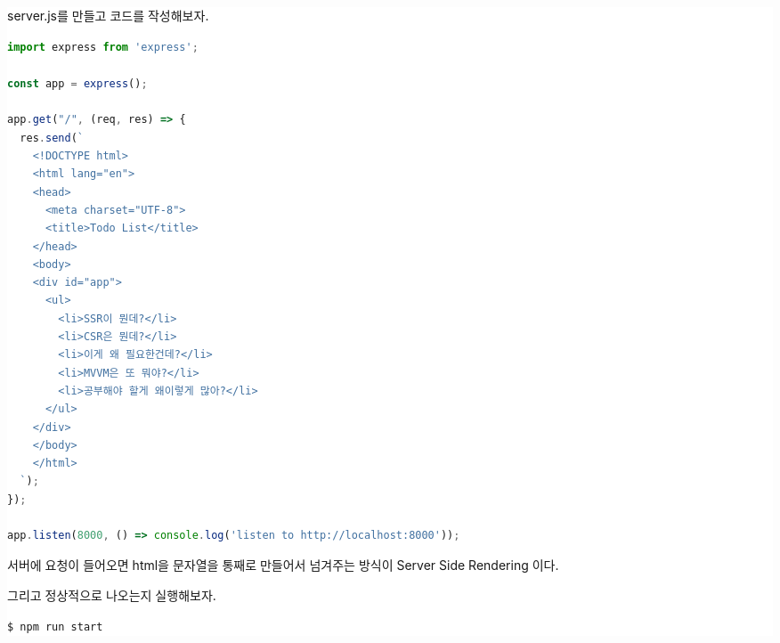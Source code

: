 server.js를 만들고 코드를 작성해보자.

```js
import express from 'express';

const app = express();

app.get("/", (req, res) => {
  res.send(`
    <!DOCTYPE html>
    <html lang="en">
    <head>
      <meta charset="UTF-8">
      <title>Todo List</title>
    </head>
    <body>
    <div id="app">
      <ul>
        <li>SSR이 뭔데?</li>
        <li>CSR은 뭔데?</li>
        <li>이게 왜 필요한건데?</li>
        <li>MVVM은 또 뭐야?</li>
        <li>공부해야 할게 왜이렇게 많아?</li>
      </ul>
    </div>
    </body>
    </html>
  `);
});

app.listen(8000, () => console.log('listen to http://localhost:8000'));
```

서버에 요청이 들어오면 html을 문자열을 통째로 만들어서 넘겨주는 방식이 Server Side Rendering 이다.

그리고 정상적으로 나오는지 실행해보자.

```bash
$ npm run start
```
